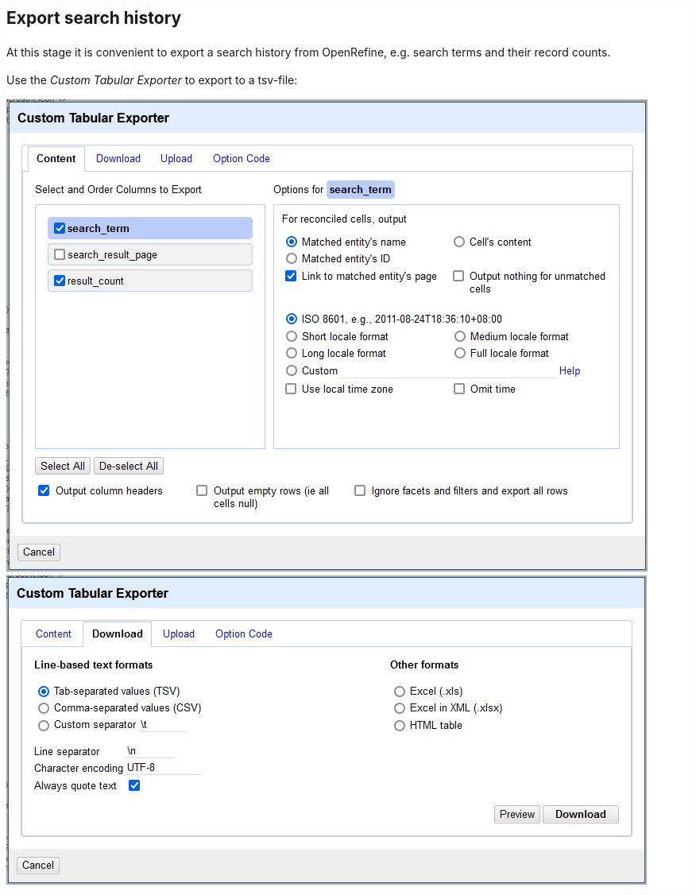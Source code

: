 
## Export search history

At this stage it is convenient to export a search history from OpenRefine, e.g. search terms and their record counts. 

Use the _Custom Tabular Exporter_ to export to a tsv-file:

![Export options: Content](media/GIN/export_search_history_01.png)
![Export options: Download](media/GIN/export_search_history_02.png)

